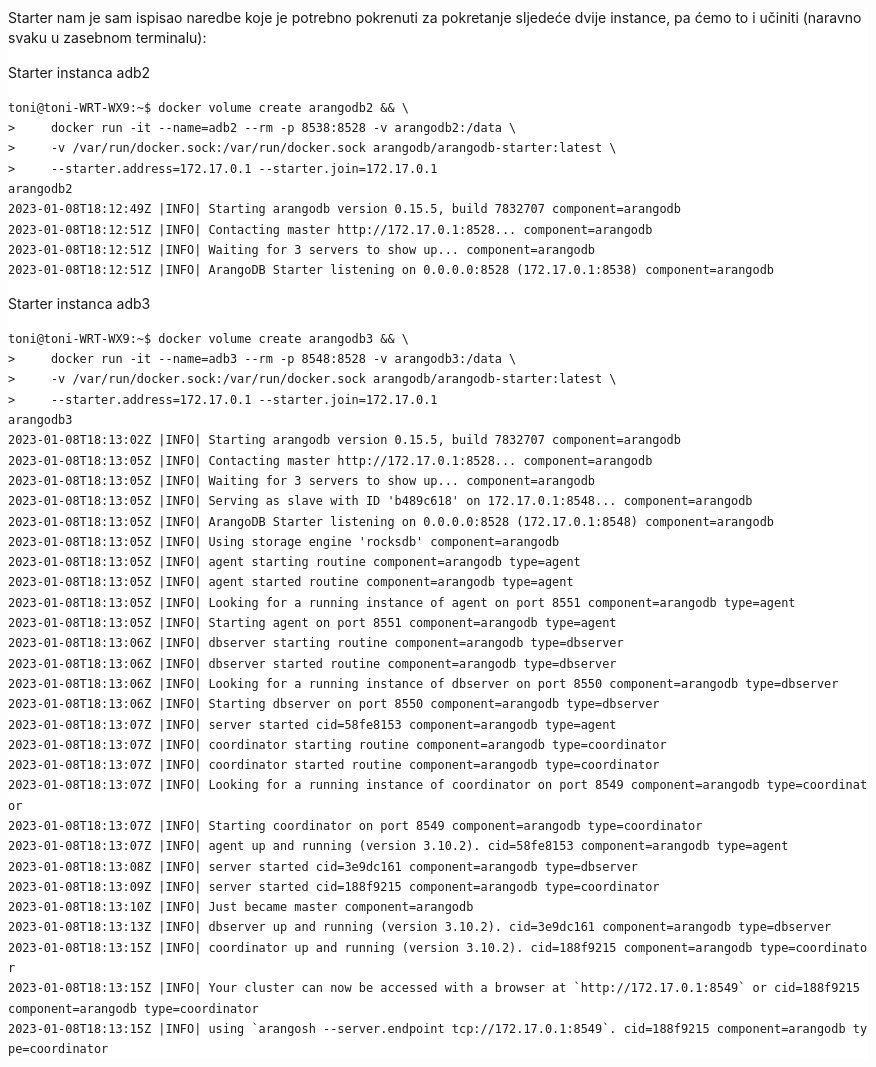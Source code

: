 Starter nam je sam ispisao naredbe koje je potrebno pokrenuti za pokretanje sljedeće dvije instance, pa ćemo to i učiniti (naravno svaku u zasebnom terminalu):

Starter instanca adb2

```shell
toni@toni-WRT-WX9:~$ docker volume create arangodb2 && \
>     docker run -it --name=adb2 --rm -p 8538:8528 -v arangodb2:/data \
>     -v /var/run/docker.sock:/var/run/docker.sock arangodb/arangodb-starter:latest \
>     --starter.address=172.17.0.1 --starter.join=172.17.0.1
arangodb2
2023-01-08T18:12:49Z |INFO| Starting arangodb version 0.15.5, build 7832707 component=arangodb
2023-01-08T18:12:51Z |INFO| Contacting master http://172.17.0.1:8528... component=arangodb
2023-01-08T18:12:51Z |INFO| Waiting for 3 servers to show up... component=arangodb
2023-01-08T18:12:51Z |INFO| ArangoDB Starter listening on 0.0.0.0:8528 (172.17.0.1:8538) component=arangodb
```

Starter instanca adb3

```shell
toni@toni-WRT-WX9:~$ docker volume create arangodb3 && \
>     docker run -it --name=adb3 --rm -p 8548:8528 -v arangodb3:/data \
>     -v /var/run/docker.sock:/var/run/docker.sock arangodb/arangodb-starter:latest \
>     --starter.address=172.17.0.1 --starter.join=172.17.0.1
arangodb3
2023-01-08T18:13:02Z |INFO| Starting arangodb version 0.15.5, build 7832707 component=arangodb
2023-01-08T18:13:05Z |INFO| Contacting master http://172.17.0.1:8528... component=arangodb
2023-01-08T18:13:05Z |INFO| Waiting for 3 servers to show up... component=arangodb
2023-01-08T18:13:05Z |INFO| Serving as slave with ID 'b489c618' on 172.17.0.1:8548... component=arangodb
2023-01-08T18:13:05Z |INFO| ArangoDB Starter listening on 0.0.0.0:8528 (172.17.0.1:8548) component=arangodb
2023-01-08T18:13:05Z |INFO| Using storage engine 'rocksdb' component=arangodb
2023-01-08T18:13:05Z |INFO| agent starting routine component=arangodb type=agent
2023-01-08T18:13:05Z |INFO| agent started routine component=arangodb type=agent
2023-01-08T18:13:05Z |INFO| Looking for a running instance of agent on port 8551 component=arangodb type=agent
2023-01-08T18:13:05Z |INFO| Starting agent on port 8551 component=arangodb type=agent
2023-01-08T18:13:06Z |INFO| dbserver starting routine component=arangodb type=dbserver
2023-01-08T18:13:06Z |INFO| dbserver started routine component=arangodb type=dbserver
2023-01-08T18:13:06Z |INFO| Looking for a running instance of dbserver on port 8550 component=arangodb type=dbserver
2023-01-08T18:13:06Z |INFO| Starting dbserver on port 8550 component=arangodb type=dbserver
2023-01-08T18:13:07Z |INFO| server started cid=58fe8153 component=arangodb type=agent
2023-01-08T18:13:07Z |INFO| coordinator starting routine component=arangodb type=coordinator
2023-01-08T18:13:07Z |INFO| coordinator started routine component=arangodb type=coordinator
2023-01-08T18:13:07Z |INFO| Looking for a running instance of coordinator on port 8549 component=arangodb type=coordinator
2023-01-08T18:13:07Z |INFO| Starting coordinator on port 8549 component=arangodb type=coordinator
2023-01-08T18:13:07Z |INFO| agent up and running (version 3.10.2). cid=58fe8153 component=arangodb type=agent
2023-01-08T18:13:08Z |INFO| server started cid=3e9dc161 component=arangodb type=dbserver
2023-01-08T18:13:09Z |INFO| server started cid=188f9215 component=arangodb type=coordinator
2023-01-08T18:13:10Z |INFO| Just became master component=arangodb
2023-01-08T18:13:13Z |INFO| dbserver up and running (version 3.10.2). cid=3e9dc161 component=arangodb type=dbserver
2023-01-08T18:13:15Z |INFO| coordinator up and running (version 3.10.2). cid=188f9215 component=arangodb type=coordinator
2023-01-08T18:13:15Z |INFO| Your cluster can now be accessed with a browser at `http://172.17.0.1:8549` or cid=188f9215 component=arangodb type=coordinator
2023-01-08T18:13:15Z |INFO| using `arangosh --server.endpoint tcp://172.17.0.1:8549`. cid=188f9215 component=arangodb type=coordinator

```
